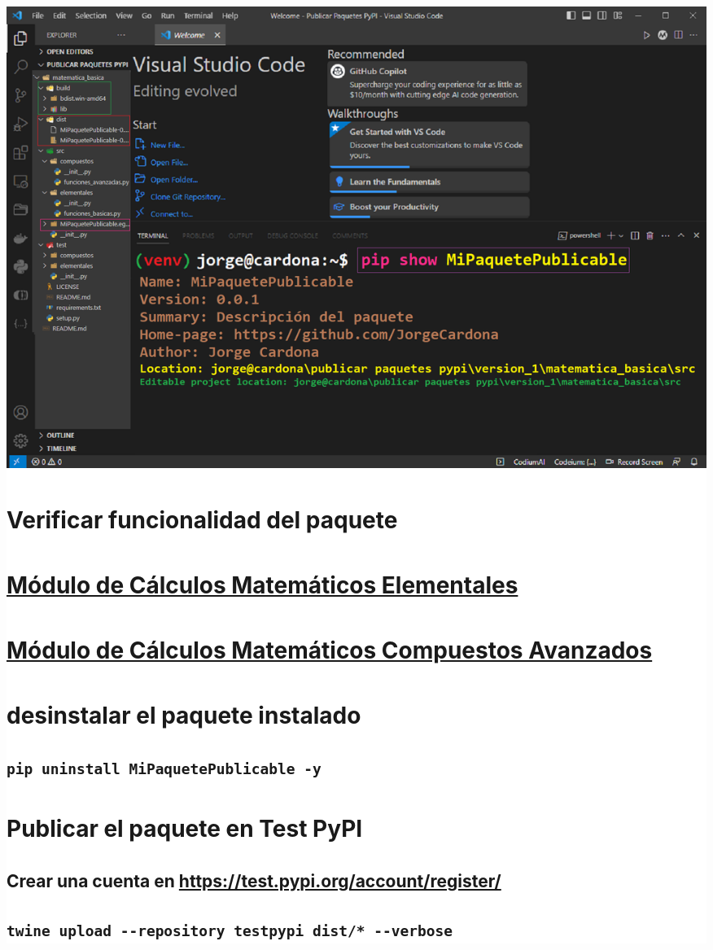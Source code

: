 <img src="..\imagenes\12_validar_el_paquete_instalado.png">

# Verificar funcionalidad del paquete
# [Módulo de Cálculos Matemáticos Elementales](#uso-funciones-basicas)
# [Módulo de Cálculos Matemáticos Compuestos Avanzados](#uso-funciones-avanzadas)

# desinstalar el paquete instalado
## `pip uninstall MiPaquetePublicable -y`

# Publicar el paquete en Test PyPI
## Crear una cuenta en https://test.pypi.org/account/register/
## `twine upload --repository testpypi dist/* --verbose`